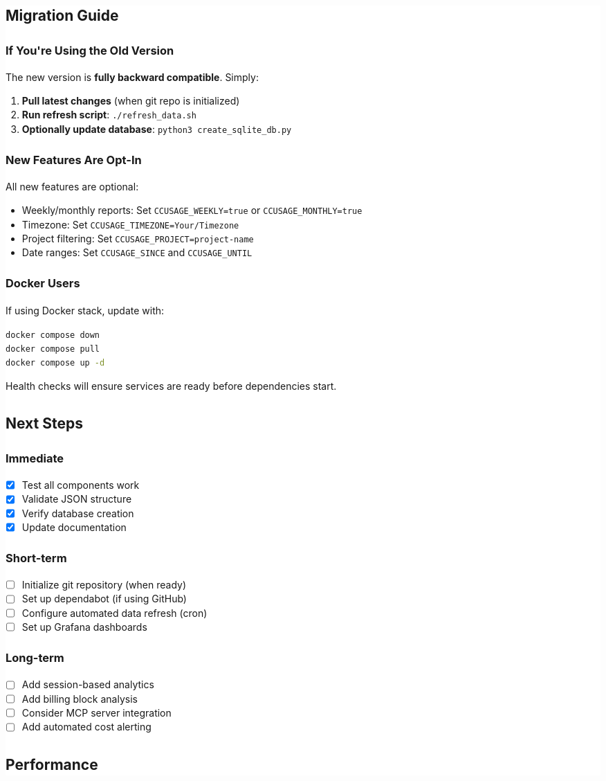 ## Migration Guide

### If You're Using the Old Version

The new version is **fully backward compatible**. Simply:

1. **Pull latest changes** (when git repo is initialized)
2. **Run refresh script**: `./refresh_data.sh`
3. **Optionally update database**: `python3 create_sqlite_db.py`

### New Features Are Opt-In

All new features are optional:
- Weekly/monthly reports: Set `CCUSAGE_WEEKLY=true` or `CCUSAGE_MONTHLY=true`
- Timezone: Set `CCUSAGE_TIMEZONE=Your/Timezone`
- Project filtering: Set `CCUSAGE_PROJECT=project-name`
- Date ranges: Set `CCUSAGE_SINCE` and `CCUSAGE_UNTIL`

### Docker Users

If using Docker stack, update with:
```bash
docker compose down
docker compose pull
docker compose up -d
```

Health checks will ensure services are ready before dependencies start.

## Next Steps

### Immediate
- [x] Test all components work
- [x] Validate JSON structure
- [x] Verify database creation
- [x] Update documentation

### Short-term
- [ ] Initialize git repository (when ready)
- [ ] Set up dependabot (if using GitHub)
- [ ] Configure automated data refresh (cron)
- [ ] Set up Grafana dashboards

### Long-term
- [ ] Add session-based analytics
- [ ] Add billing block analysis
- [ ] Consider MCP server integration
- [ ] Add automated cost alerting

## Performance
